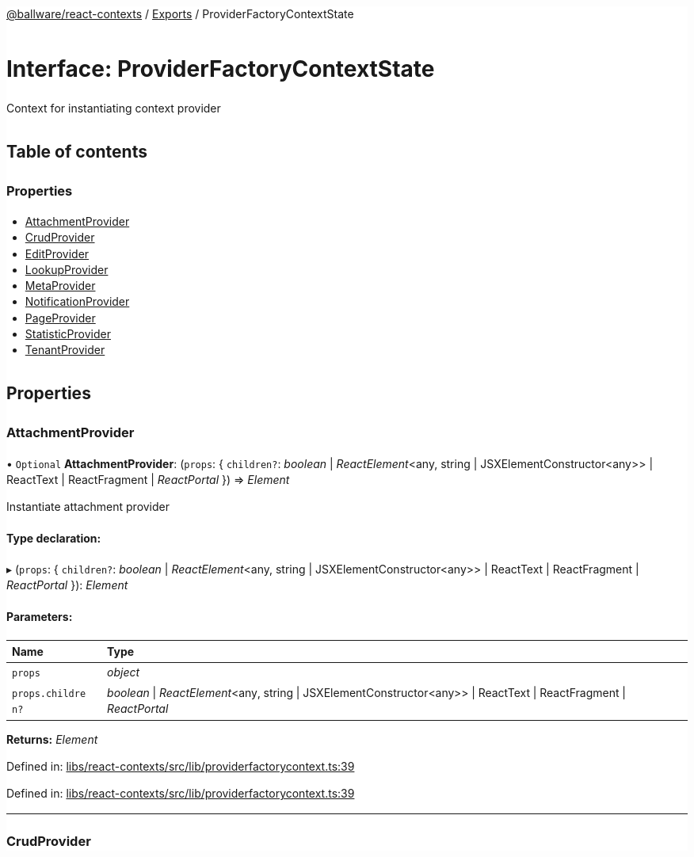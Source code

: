 [@ballware/react-contexts](../README.md) / [Exports](../modules.md) / ProviderFactoryContextState

# Interface: ProviderFactoryContextState

Context for instantiating context provider

## Table of contents

### Properties

- [AttachmentProvider](providerfactorycontextstate.md#attachmentprovider)
- [CrudProvider](providerfactorycontextstate.md#crudprovider)
- [EditProvider](providerfactorycontextstate.md#editprovider)
- [LookupProvider](providerfactorycontextstate.md#lookupprovider)
- [MetaProvider](providerfactorycontextstate.md#metaprovider)
- [NotificationProvider](providerfactorycontextstate.md#notificationprovider)
- [PageProvider](providerfactorycontextstate.md#pageprovider)
- [StatisticProvider](providerfactorycontextstate.md#statisticprovider)
- [TenantProvider](providerfactorycontextstate.md#tenantprovider)

## Properties

### AttachmentProvider

• `Optional` **AttachmentProvider**: (`props`: { `children?`: *boolean* \| *ReactElement*<any, string \| JSXElementConstructor<any\>\> \| ReactText \| ReactFragment \| *ReactPortal*  }) => *Element*

Instantiate attachment provider

#### Type declaration:

▸ (`props`: { `children?`: *boolean* \| *ReactElement*<any, string \| JSXElementConstructor<any\>\> \| ReactText \| ReactFragment \| *ReactPortal*  }): *Element*

#### Parameters:

Name | Type |
:------ | :------ |
`props` | *object* |
`props.children?` | *boolean* \| *ReactElement*<any, string \| JSXElementConstructor<any\>\> \| ReactText \| ReactFragment \| *ReactPortal* |

**Returns:** *Element*

Defined in: [libs/react-contexts/src/lib/providerfactorycontext.ts:39](https://github.com/ballware/ballware-client/blob/61bbbf8/libs/react-contexts/src/lib/providerfactorycontext.ts#L39)

Defined in: [libs/react-contexts/src/lib/providerfactorycontext.ts:39](https://github.com/ballware/ballware-client/blob/61bbbf8/libs/react-contexts/src/lib/providerfactorycontext.ts#L39)

___

### CrudProvider
